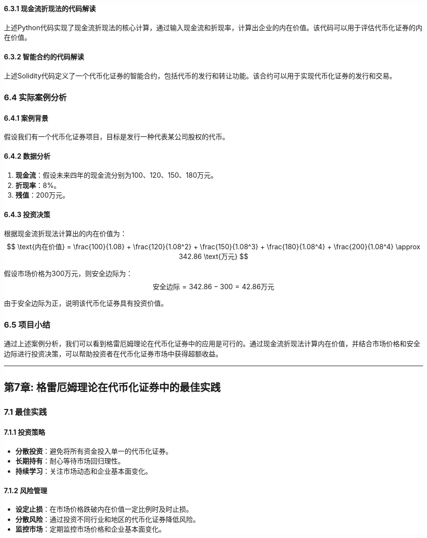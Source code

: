 #### 6.3.1 现金流折现法的代码解读

上述Python代码实现了现金流折现法的核心计算，通过输入现金流和折现率，计算出企业的内在价值。该代码可以用于评估代币化证券的内在价值。

#### 6.3.2 智能合约的代码解读

上述Solidity代码定义了一个代币化证券的智能合约，包括代币的发行和转让功能。该合约可以用于实现代币化证券的发行和交易。

### 6.4 实际案例分析

#### 6.4.1 案例背景

假设我们有一个代币化证券项目，目标是发行一种代表某公司股权的代币。

#### 6.4.2 数据分析

1. **现金流**：假设未来四年的现金流分别为100、120、150、180万元。
2. **折现率**：8%。
3. **残值**：200万元。

#### 6.4.3 投资决策

根据现金流折现法计算出的内在价值为：
$$
\text{内在价值} = \frac{100}{1.08} + \frac{120}{1.08^2} + \frac{150}{1.08^3} + \frac{180}{1.08^4} + \frac{200}{1.08^4} \approx 342.86 \text{万元}
$$

假设市场价格为300万元，则安全边际为：
$$
\text{安全边际} = 342.86 - 300 = 42.86 \text{万元}
$$

由于安全边际为正，说明该代币化证券具有投资价值。

### 6.5 项目小结

通过上述案例分析，我们可以看到格雷厄姆理论在代币化证券中的应用是可行的。通过现金流折现法计算内在价值，并结合市场价格和安全边际进行投资决策，可以帮助投资者在代币化证券市场中获得超额收益。

---

## 第7章: 格雷厄姆理论在代币化证券中的最佳实践

### 7.1 最佳实践

#### 7.1.1 投资策略

- **分散投资**：避免将所有资金投入单一的代币化证券。
- **长期持有**：耐心等待市场回归理性。
- **持续学习**：关注市场动态和企业基本面变化。

#### 7.1.2 风险管理

- **设定止损**：在市场价格跌破内在价值一定比例时及时止损。
- **分散风险**：通过投资不同行业和地区的代币化证券降低风险。
- **监控市场**：定期监控市场价格和企业基本面变化。
